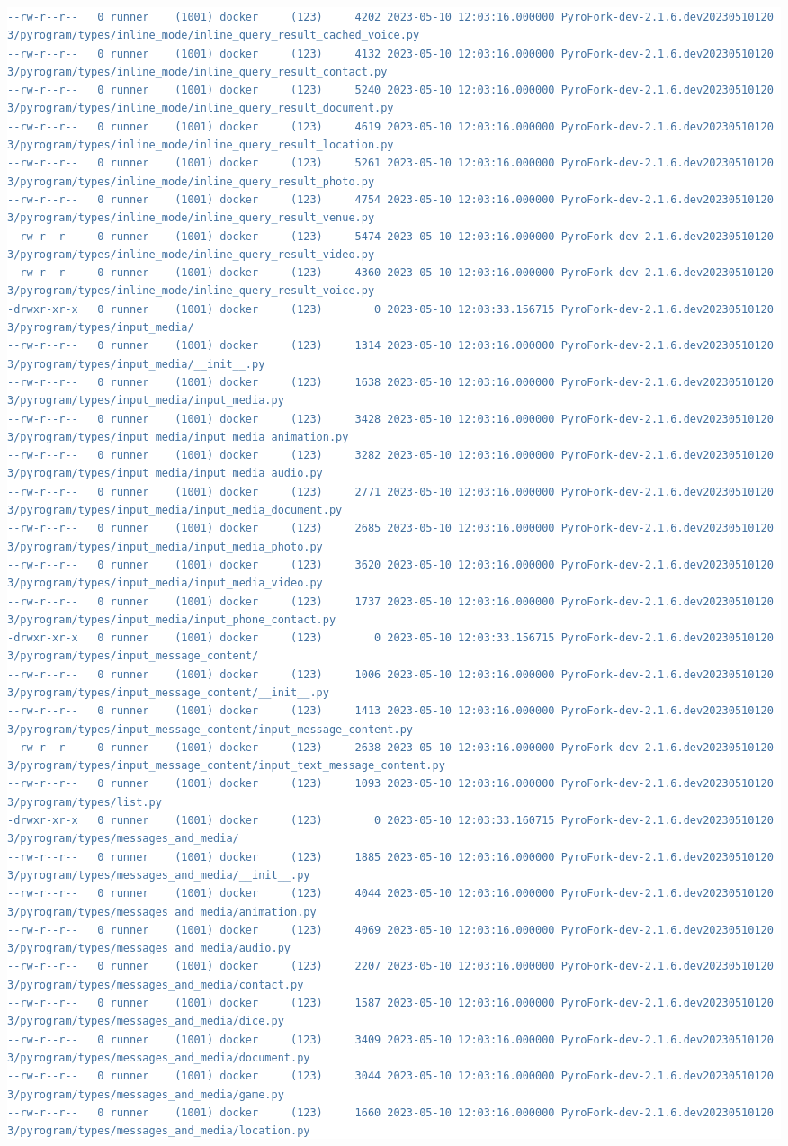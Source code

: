 ```diff
--rw-r--r--   0 runner    (1001) docker     (123)     4202 2023-05-10 12:03:16.000000 PyroFork-dev-2.1.6.dev202305101203/pyrogram/types/inline_mode/inline_query_result_cached_voice.py
--rw-r--r--   0 runner    (1001) docker     (123)     4132 2023-05-10 12:03:16.000000 PyroFork-dev-2.1.6.dev202305101203/pyrogram/types/inline_mode/inline_query_result_contact.py
--rw-r--r--   0 runner    (1001) docker     (123)     5240 2023-05-10 12:03:16.000000 PyroFork-dev-2.1.6.dev202305101203/pyrogram/types/inline_mode/inline_query_result_document.py
--rw-r--r--   0 runner    (1001) docker     (123)     4619 2023-05-10 12:03:16.000000 PyroFork-dev-2.1.6.dev202305101203/pyrogram/types/inline_mode/inline_query_result_location.py
--rw-r--r--   0 runner    (1001) docker     (123)     5261 2023-05-10 12:03:16.000000 PyroFork-dev-2.1.6.dev202305101203/pyrogram/types/inline_mode/inline_query_result_photo.py
--rw-r--r--   0 runner    (1001) docker     (123)     4754 2023-05-10 12:03:16.000000 PyroFork-dev-2.1.6.dev202305101203/pyrogram/types/inline_mode/inline_query_result_venue.py
--rw-r--r--   0 runner    (1001) docker     (123)     5474 2023-05-10 12:03:16.000000 PyroFork-dev-2.1.6.dev202305101203/pyrogram/types/inline_mode/inline_query_result_video.py
--rw-r--r--   0 runner    (1001) docker     (123)     4360 2023-05-10 12:03:16.000000 PyroFork-dev-2.1.6.dev202305101203/pyrogram/types/inline_mode/inline_query_result_voice.py
-drwxr-xr-x   0 runner    (1001) docker     (123)        0 2023-05-10 12:03:33.156715 PyroFork-dev-2.1.6.dev202305101203/pyrogram/types/input_media/
--rw-r--r--   0 runner    (1001) docker     (123)     1314 2023-05-10 12:03:16.000000 PyroFork-dev-2.1.6.dev202305101203/pyrogram/types/input_media/__init__.py
--rw-r--r--   0 runner    (1001) docker     (123)     1638 2023-05-10 12:03:16.000000 PyroFork-dev-2.1.6.dev202305101203/pyrogram/types/input_media/input_media.py
--rw-r--r--   0 runner    (1001) docker     (123)     3428 2023-05-10 12:03:16.000000 PyroFork-dev-2.1.6.dev202305101203/pyrogram/types/input_media/input_media_animation.py
--rw-r--r--   0 runner    (1001) docker     (123)     3282 2023-05-10 12:03:16.000000 PyroFork-dev-2.1.6.dev202305101203/pyrogram/types/input_media/input_media_audio.py
--rw-r--r--   0 runner    (1001) docker     (123)     2771 2023-05-10 12:03:16.000000 PyroFork-dev-2.1.6.dev202305101203/pyrogram/types/input_media/input_media_document.py
--rw-r--r--   0 runner    (1001) docker     (123)     2685 2023-05-10 12:03:16.000000 PyroFork-dev-2.1.6.dev202305101203/pyrogram/types/input_media/input_media_photo.py
--rw-r--r--   0 runner    (1001) docker     (123)     3620 2023-05-10 12:03:16.000000 PyroFork-dev-2.1.6.dev202305101203/pyrogram/types/input_media/input_media_video.py
--rw-r--r--   0 runner    (1001) docker     (123)     1737 2023-05-10 12:03:16.000000 PyroFork-dev-2.1.6.dev202305101203/pyrogram/types/input_media/input_phone_contact.py
-drwxr-xr-x   0 runner    (1001) docker     (123)        0 2023-05-10 12:03:33.156715 PyroFork-dev-2.1.6.dev202305101203/pyrogram/types/input_message_content/
--rw-r--r--   0 runner    (1001) docker     (123)     1006 2023-05-10 12:03:16.000000 PyroFork-dev-2.1.6.dev202305101203/pyrogram/types/input_message_content/__init__.py
--rw-r--r--   0 runner    (1001) docker     (123)     1413 2023-05-10 12:03:16.000000 PyroFork-dev-2.1.6.dev202305101203/pyrogram/types/input_message_content/input_message_content.py
--rw-r--r--   0 runner    (1001) docker     (123)     2638 2023-05-10 12:03:16.000000 PyroFork-dev-2.1.6.dev202305101203/pyrogram/types/input_message_content/input_text_message_content.py
--rw-r--r--   0 runner    (1001) docker     (123)     1093 2023-05-10 12:03:16.000000 PyroFork-dev-2.1.6.dev202305101203/pyrogram/types/list.py
-drwxr-xr-x   0 runner    (1001) docker     (123)        0 2023-05-10 12:03:33.160715 PyroFork-dev-2.1.6.dev202305101203/pyrogram/types/messages_and_media/
--rw-r--r--   0 runner    (1001) docker     (123)     1885 2023-05-10 12:03:16.000000 PyroFork-dev-2.1.6.dev202305101203/pyrogram/types/messages_and_media/__init__.py
--rw-r--r--   0 runner    (1001) docker     (123)     4044 2023-05-10 12:03:16.000000 PyroFork-dev-2.1.6.dev202305101203/pyrogram/types/messages_and_media/animation.py
--rw-r--r--   0 runner    (1001) docker     (123)     4069 2023-05-10 12:03:16.000000 PyroFork-dev-2.1.6.dev202305101203/pyrogram/types/messages_and_media/audio.py
--rw-r--r--   0 runner    (1001) docker     (123)     2207 2023-05-10 12:03:16.000000 PyroFork-dev-2.1.6.dev202305101203/pyrogram/types/messages_and_media/contact.py
--rw-r--r--   0 runner    (1001) docker     (123)     1587 2023-05-10 12:03:16.000000 PyroFork-dev-2.1.6.dev202305101203/pyrogram/types/messages_and_media/dice.py
--rw-r--r--   0 runner    (1001) docker     (123)     3409 2023-05-10 12:03:16.000000 PyroFork-dev-2.1.6.dev202305101203/pyrogram/types/messages_and_media/document.py
--rw-r--r--   0 runner    (1001) docker     (123)     3044 2023-05-10 12:03:16.000000 PyroFork-dev-2.1.6.dev202305101203/pyrogram/types/messages_and_media/game.py
--rw-r--r--   0 runner    (1001) docker     (123)     1660 2023-05-10 12:03:16.000000 PyroFork-dev-2.1.6.dev202305101203/pyrogram/types/messages_and_media/location.py
```